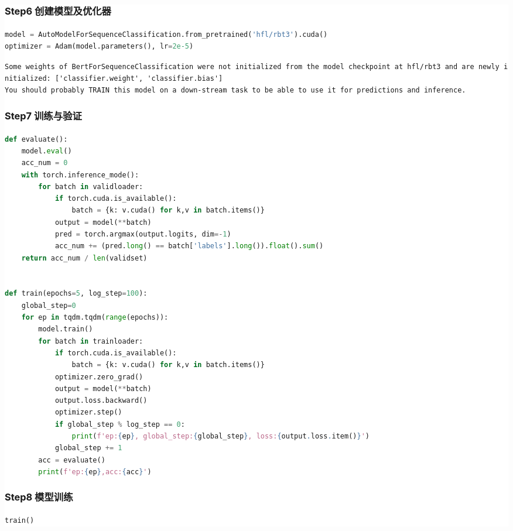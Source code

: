 

### Step6 创建模型及优化器


```python
model = AutoModelForSequenceClassification.from_pretrained('hfl/rbt3').cuda()
optimizer = Adam(model.parameters(), lr=2e-5)
```

    Some weights of BertForSequenceClassification were not initialized from the model checkpoint at hfl/rbt3 and are newly initialized: ['classifier.weight', 'classifier.bias']
    You should probably TRAIN this model on a down-stream task to be able to use it for predictions and inference.
    

### Step7 训练与验证


```python
def evaluate():
    model.eval()
    acc_num = 0
    with torch.inference_mode():
        for batch in validloader:
            if torch.cuda.is_available():
                batch = {k: v.cuda() for k,v in batch.items()}
            output = model(**batch)
            pred = torch.argmax(output.logits, dim=-1)
            acc_num += (pred.long() == batch['labels'].long()).float().sum()
    return acc_num / len(validset)


def train(epochs=5, log_step=100):
    global_step=0
    for ep in tqdm.tqdm(range(epochs)):
        model.train()
        for batch in trainloader:
            if torch.cuda.is_available():
                batch = {k: v.cuda() for k,v in batch.items()}
            optimizer.zero_grad()
            output = model(**batch)
            output.loss.backward()
            optimizer.step()
            if global_step % log_step == 0:
                print(f'ep:{ep}, global_step:{global_step}, loss:{output.loss.item()}')
            global_step += 1
        acc = evaluate()
        print(f'ep:{ep},acc:{acc}')
```

### Step8 模型训练


```python
train()
```

